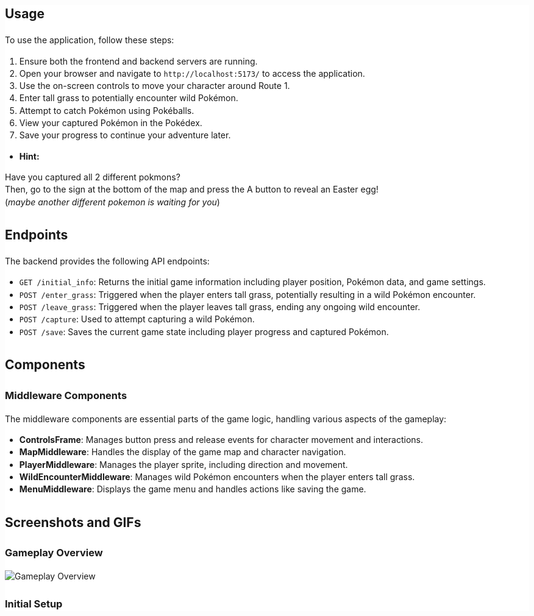 ## Usage

To use the application, follow these steps:

1. Ensure both the frontend and backend servers are running.
2. Open your browser and navigate to `http://localhost:5173/` to access the application.
3. Use the on-screen controls to move your character around Route 1.
4. Enter tall grass to potentially encounter wild Pokémon.
5. Attempt to catch Pokémon using Pokéballs.
6. View your captured Pokémon in the Pokédex.
7. Save your progress to continue your adventure later.
- **Hint:** 
<p> Have you captured all 2 different pokmons?<br>
 Then, go to the sign at the bottom of the map and press the A button to reveal an Easter egg!<br>
 (<em>maybe another different pokemon is waiting for you</em>) </p>

## Endpoints

The backend provides the following API endpoints:

- `GET /initial_info`: Returns the initial game information including player position, Pokémon data, and game settings.
- `POST /enter_grass`: Triggered when the player enters tall grass, potentially resulting in a wild Pokémon encounter.
- `POST /leave_grass`: Triggered when the player leaves tall grass, ending any ongoing wild encounter.
- `POST /capture`: Used to attempt capturing a wild Pokémon.
- `POST /save`: Saves the current game state including player progress and captured Pokémon.

## Components

### Middleware Components

The middleware components are essential parts of the game logic, handling various aspects of the gameplay:

- **ControlsFrame**: Manages button press and release events for character movement and interactions.
- **MapMiddleware**: Handles the display of the game map and character navigation.
- **PlayerMiddleware**: Manages the player sprite, including direction and movement.
- **WildEncounterMiddleware**: Manages wild Pokémon encounters when the player enters tall grass.
- **MenuMiddleware**: Displays the game menu and handles actions like saving the game.

## Screenshots and GIFs

### Gameplay Overview
![Gameplay Overview](./project%20images/gameplay.gif)

### Initial Setup